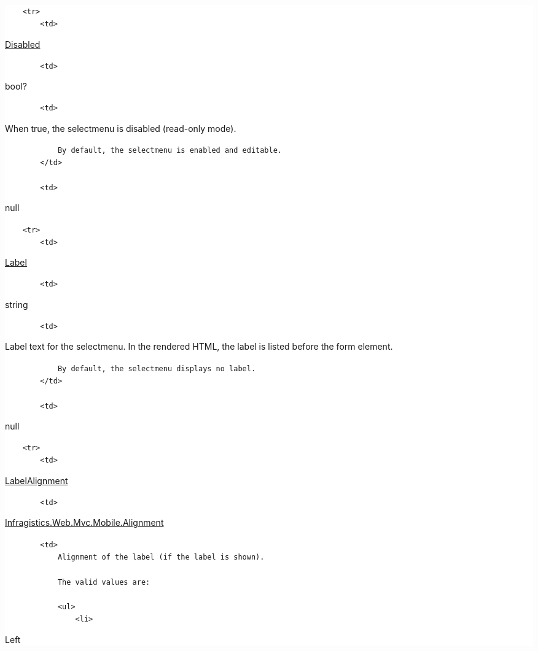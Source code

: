         <tr>
            <td>
[Disabled](Infragistics.Web.Mvc.Mobile~Infragistics.Web.Mvc.Mobile.SelectMenuWrapper~Disabled.html)
			</td>

            <td>
bool?
			</td>

            <td>
When true, the selectmenu is disabled (read-only mode).

                By default, the selectmenu is enabled and editable.
			</td>

            <td>
null
			</td>
        </tr>

        <tr>
            <td>
[Label](Infragistics.Web.Mvc.Mobile~Infragistics.Web.Mvc.Mobile.SelectMenuWrapper~Label.html)
			</td>

            <td>
string
			</td>

            <td>
Label text for the selectmenu. In the rendered HTML, the label is listed before the form element.

                By default, the selectmenu displays no label.
			</td>

            <td>
null
			</td>
        </tr>

        <tr>
            <td>
[LabelAlignment](Infragistics.Web.Mvc.Mobile~Infragistics.Web.Mvc.Mobile.SelectMenuWrapper~LabelAlignment.html)
			</td>

            <td>
[Infragistics.Web.Mvc.Mobile.Alignment](Infragistics.Web.Mvc.Mobile~Infragistics.Web.Mvc.Mobile.Alignment.html)
			</td>

            <td>
                Alignment of the label (if the label is shown).

                The valid values are:

                <ul>
                    <li>
Left
					</li>
